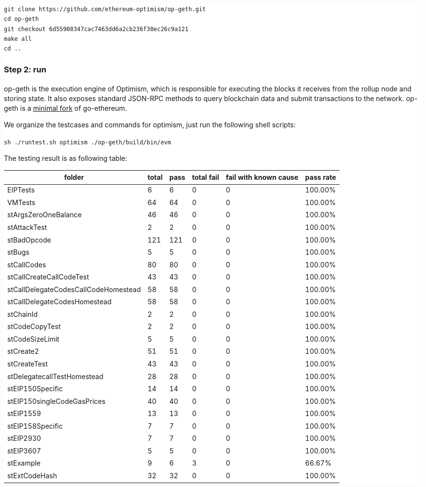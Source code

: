 ```shell
git clone https://github.com/ethereum-optimism/op-geth.git
cd op-geth
git checkout 6d55908347cac7463dd6a2cb236f30ec26c9a121
make all
cd ..
```

### Step 2: run 

op-geth is the execution engine of Optimism, which is responsible for executing the blocks it
receives from the rollup node and storing state. It also exposes standard JSON-RPC methods to query blockchain data and
submit transactions to the network. op-geth is a [minimal fork]( https://op-geth.optimism.io/ ) of go-ethereum.

We organize the testcases and commands for optimism, just run the following shell scripts:

```shell
sh ./runtest.sh optimism ./op-geth/build/bin/evm
```

The testing result is as following table:

folder|total|pass|total fail|fail with known cause|pass rate
|--|--|--|--|--|--|
| EIPTests | 6 | 6 | 0 | 0 | 100.00%
| VMTests | 64 | 64 | 0 | 0 | 100.00%
| stArgsZeroOneBalance | 46 | 46 | 0 | 0 | 100.00%
| stAttackTest | 2 | 2 | 0 | 0 | 100.00%
| stBadOpcode | 121 | 121 | 0 | 0 | 100.00%
| stBugs | 5 | 5 | 0 | 0 | 100.00%
| stCallCodes | 80 | 80 | 0 | 0 | 100.00%
| stCallCreateCallCodeTest | 43 | 43 | 0 | 0 | 100.00%
| stCallDelegateCodesCallCodeHomestead | 58 | 58 | 0 | 0 | 100.00%
| stCallDelegateCodesHomestead | 58 | 58 | 0 | 0 | 100.00%
| stChainId | 2 | 2 | 0 | 0 | 100.00%
| stCodeCopyTest | 2 | 2 | 0 | 0 | 100.00%
| stCodeSizeLimit | 5 | 5 | 0 | 0 | 100.00%
| stCreate2 | 51 | 51 | 0 | 0 | 100.00%
| stCreateTest | 43 | 43 | 0 | 0 | 100.00%
| stDelegatecallTestHomestead | 28 | 28 | 0 | 0 | 100.00%
| stEIP150Specific | 14 | 14 | 0 | 0 | 100.00%
| stEIP150singleCodeGasPrices | 40 | 40 | 0 | 0 | 100.00%
| stEIP1559 | 13 | 13 | 0 | 0 | 100.00%
| stEIP158Specific | 7 | 7 | 0 | 0 | 100.00%
| stEIP2930 | 7 | 7 | 0 | 0 | 100.00%
| stEIP3607 | 5 | 5 | 0 | 0 | 100.00%
| stExample | 9 | 6 | 3 | 0 | 66.67%
| stExtCodeHash | 32 | 32 | 0 | 0 | 100.00%